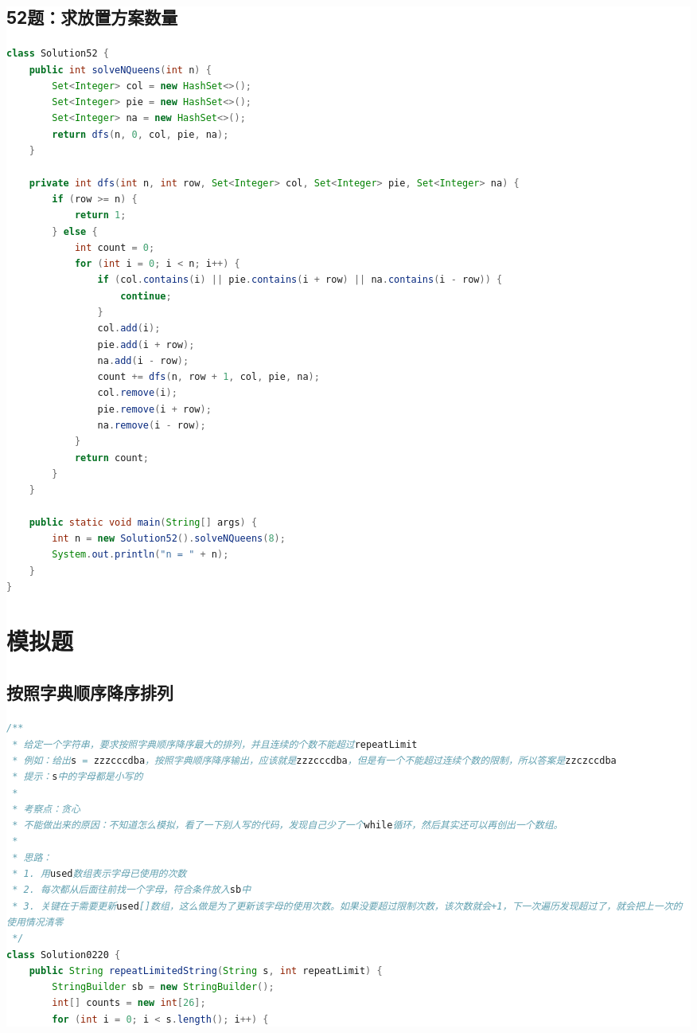 ## 52题：求放置方案数量

```java
class Solution52 {
    public int solveNQueens(int n) {
        Set<Integer> col = new HashSet<>();
        Set<Integer> pie = new HashSet<>();
        Set<Integer> na = new HashSet<>();
        return dfs(n, 0, col, pie, na);
    }

    private int dfs(int n, int row, Set<Integer> col, Set<Integer> pie, Set<Integer> na) {
        if (row >= n) {
            return 1;
        } else {
            int count = 0;
            for (int i = 0; i < n; i++) {
                if (col.contains(i) || pie.contains(i + row) || na.contains(i - row)) {
                    continue;
                }
                col.add(i);
                pie.add(i + row);
                na.add(i - row);
                count += dfs(n, row + 1, col, pie, na);
                col.remove(i);
                pie.remove(i + row);
                na.remove(i - row);
            }
            return count;
        }
    }
    
    public static void main(String[] args) {
        int n = new Solution52().solveNQueens(8);
        System.out.println("n = " + n);
    }
}
```

# 模拟题

## 按照字典顺序降序排列

```java
/**
 * 给定一个字符串，要求按照字典顺序降序最大的排列，并且连续的个数不能超过repeatLimit
 * 例如：给出s = zzzcccdba，按照字典顺序降序输出，应该就是zzzcccdba，但是有一个不能超过连续个数的限制，所以答案是zzczccdba
 * 提示：s中的字母都是小写的
 *
 * 考察点：贪心
 * 不能做出来的原因：不知道怎么模拟，看了一下别人写的代码，发现自己少了一个while循环，然后其实还可以再创出一个数组。
 *
 * 思路：
 * 1. 用used数组表示字母已使用的次数
 * 2. 每次都从后面往前找一个字母，符合条件放入sb中
 * 3. 关键在于需要更新used[]数组，这么做是为了更新该字母的使用次数。如果没要超过限制次数，该次数就会+1，下一次遍历发现超过了，就会把上一次的使用情况清零
 */
class Solution0220 {
    public String repeatLimitedString(String s, int repeatLimit) {
        StringBuilder sb = new StringBuilder();
        int[] counts = new int[26];
        for (int i = 0; i < s.length(); i++) {
```